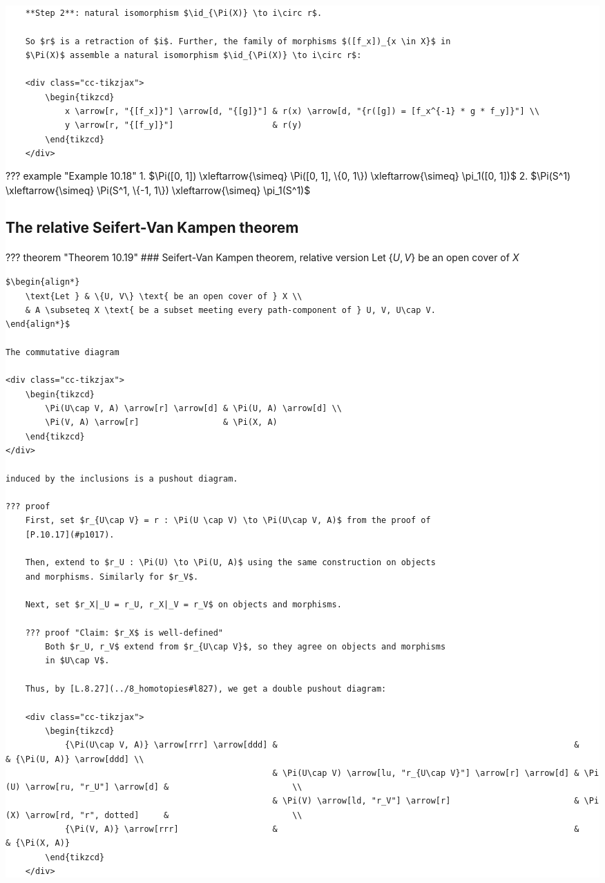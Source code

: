         **Step 2**: natural isomorphism $\id_{\Pi(X)} \to i\circ r$.
    
        So $r$ is a retraction of $i$. Further, the family of morphisms $([f_x])_{x \in X}$ in
        $\Pi(X)$ assemble a natural isomorphism $\id_{\Pi(X)} \to i\circ r$:
    
        <div class="cc-tikzjax">
            \begin{tikzcd}
                x \arrow[r, "{[f_x]}"] \arrow[d, "{[g]}"] & r(x) \arrow[d, "{r([g]) = [f_x^{-1} * g * f_y]}"] \\
                y \arrow[r, "{[f_y]}"]                    & r(y)
            \end{tikzcd}
        </div>


??? example "Example 10.18"
    1. $\Pi([0, 1]) \xleftarrow{\simeq} \Pi([0, 1], \{0, 1\}) \xleftarrow{\simeq} \pi_1([0, 1])$
    2. $\Pi(S^1) \xleftarrow{\simeq} \Pi(S^1, \{-1, 1\}) \xleftarrow{\simeq} \pi_1(S^1)$


## The relative Seifert-Van Kampen theorem

??? theorem "Theorem 10.19"
    ### Seifert-Van Kampen theorem, relative version <a id="t1019"></a>
    Let $\{U, V\}$ be an open cover of $X$

    $\begin{align*}
        \text{Let } & \{U, V\} \text{ be an open cover of } X \\
        & A \subseteq X \text{ be a subset meeting every path-component of } U, V, U\cap V.
    \end{align*}$

    The commutative diagram

    <div class="cc-tikzjax">
        \begin{tikzcd}
            \Pi(U\cap V, A) \arrow[r] \arrow[d] & \Pi(U, A) \arrow[d] \\
            \Pi(V, A) \arrow[r]                 & \Pi(X, A)
        \end{tikzcd}
    </div>

    induced by the inclusions is a pushout diagram.

    ??? proof
        First, set $r_{U\cap V} = r : \Pi(U \cap V) \to \Pi(U\cap V, A)$ from the proof of
        [P.10.17](#p1017).

        Then, extend to $r_U : \Pi(U) \to \Pi(U, A)$ using the same construction on objects
        and morphisms. Similarly for $r_V$.

        Next, set $r_X|_U = r_U, r_X|_V = r_V$ on objects and morphisms.

        ??? proof "Claim: $r_X$ is well-defined"
            Both $r_U, r_V$ extend from $r_{U\cap V}$, so they agree on objects and morphisms
            in $U\cap V$.

        Thus, by [L.8.27](../8_homotopies#l827), we get a double pushout diagram:

        <div class="cc-tikzjax">
            \begin{tikzcd}
                {\Pi(U\cap V, A)} \arrow[rrr] \arrow[ddd] &                                                            &                                    & {\Pi(U, A)} \arrow[ddd] \\
                                                          & \Pi(U\cap V) \arrow[lu, "r_{U\cap V}"] \arrow[r] \arrow[d] & \Pi(U) \arrow[ru, "r_U"] \arrow[d] &                         \\
                                                          & \Pi(V) \arrow[ld, "r_V"] \arrow[r]                         & \Pi(X) \arrow[rd, "r", dotted]     &                         \\
                {\Pi(V, A)} \arrow[rrr]                   &                                                            &                                    & {\Pi(X, A)}            
            \end{tikzcd}
        </div>
